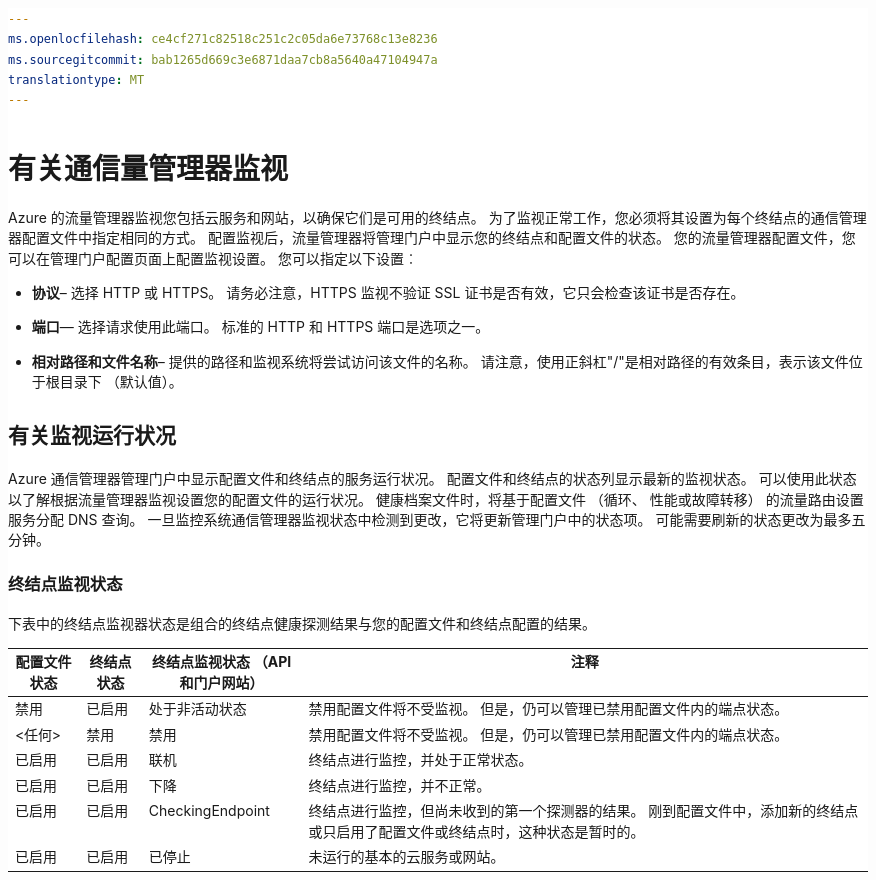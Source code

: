 ```yaml
---
ms.openlocfilehash: ce4cf271c82518c251c2c05da6e73768c13e8236
ms.sourcegitcommit: bab1265d669c3e6871daa7cb8a5640a47104947a
translationtype: MT
---
```

<properties 
   pageTitle="监视的通信流管理器"
   description="这篇文章将帮助 undertstand 并配置通信管理器监视"
   services="traffic-manager"
   documentationCenter=""
   authors="joaoma"
   manager="adinah"
   editor="tysonn" />
<tags 
   ms.service="traffic-manager"
   ms.devlang="na"
   ms.topic="article"
   ms.tgt_pltfrm="na"
   ms.workload="infrastructure-services"
   ms.date="08/19/2015"
   ms.author="joaoma" />

# 有关通信量管理器监视

Azure 的流量管理器监视您包括云服务和网站，以确保它们是可用的终结点。 为了监视正常工作，您必须将其设置为每个终结点的通信管理器配置文件中指定相同的方式。 配置监视后，流量管理器将管理门户中显示您的终结点和配置文件的状态。 您的流量管理器配置文件，您可以在管理门户配置页面上配置监视设置。 您可以指定以下设置︰

- **协议**– 选择 HTTP 或 HTTPS。 请务必注意，HTTPS 监视不验证 SSL 证书是否有效，它只会检查该证书是否存在。

- **端口**— 选择请求使用此端口。 标准的 HTTP 和 HTTPS 端口是选项之一。

- **相对路径和文件名称**– 提供的路径和监视系统将尝试访问该文件的名称。 请注意，使用正斜杠"/"是相对路径的有效条目，表示该文件位于根目录下 （默认值）。 

## 有关监视运行状况

Azure 通信管理器管理门户中显示配置文件和终结点的服务运行状况。 配置文件和终结点的状态列显示最新的监视状态。 可以使用此状态以了解根据流量管理器监视设置您的配置文件的运行状况。 健康档案文件时，将基于配置文件 （循环、 性能或故障转移） 的流量路由设置服务分配 DNS 查询。 一旦监控系统通信管理器监视状态中检测到更改，它将更新管理门户中的状态项。 可能需要刷新的状态更改为最多五分钟。

### 终结点监视状态

下表中的终结点监视器状态是组合的终结点健康探测结果与您的配置文件和终结点配置的结果。

|配置文件状态|终结点状态|终结点监视状态 （API 和门户网站）|注释|
|---|---|---|---|
|禁用|已启用|处于非活动状态|禁用配置文件将不受监视。 但是，仍可以管理已禁用配置文件内的端点状态。|
|&lt;任何&gt;|禁用|禁用|禁用配置文件将不受监视。 但是，仍可以管理已禁用配置文件内的端点状态。|
|已启用|已启用|联机|终结点进行监控，并处于正常状态。|
|已启用|已启用|下降|终结点进行监控，并不正常。|
|已启用|已启用|CheckingEndpoint|终结点进行监控，但尚未收到的第一个探测器的结果。 刚到配置文件中，添加新的终结点或只启用了配置文件或终结点时，这种状态是暂时的。|
|已启用|已启用|已停止|未运行的基本的云服务或网站。|
